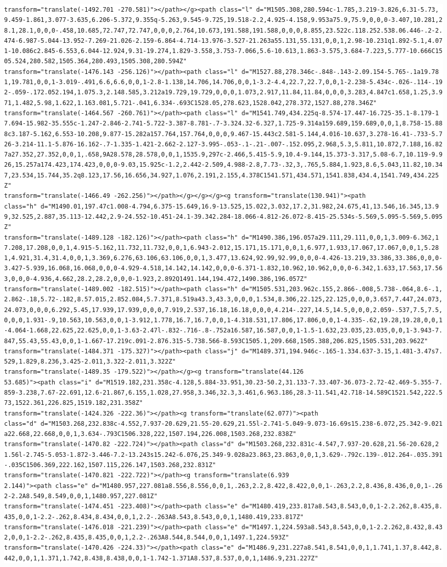     transform="translate(-1492.701 -270.581)"></path></g><path class="l" d="M1505.308,280.594c-1.785,3.219-3.826,6.31-5.73,9.459-1.861,3.077-3.635,6.206-5.372,9.355q-5.263,9.545-9.725,19.518-2.2,4.925-4.158,9.953a75.9,75.9,0,0,0-3.407,10.281,28.1,28.1,0,0,0-.458,10.685,72.747,72.747,0,0,0,2.764,10.673,191.588,191.588,0,0,0,8.855,23.522c.118.252.538.06.446-.2-2.474-6.987-5.044-13.952-7.269-21.026-2.159-6.864-4.714-13.976-3.527-21.263a55.131,55.131,0,0,1,2.98-10.231q1.892-5.1,4.071-10.086c2.845-6.553,6.044-12.924,9.31-19.274,1.829-3.558,3.753-7.066,5.6-10.613,1.863-3.575,3.684-7.223,5.777-10.666C1505.524,280.582,1505.364,280.493,1505.308,280.594Z"
    transform="translate(-1476.143 -256.126)"></path><path class="l" d="M1527.88,278.346c-.848-.143-2.09.154-5.765-.1a19.781,19.781,0,0,1-3.019-.491,6.6,6.6,0,0,1-2.8-1.138,14.706,14.706,0,0,1-3.2-4.4,22.7,22.7,0,0,1-2.238-5.434c-.026-.114-.192-.059-.172.052.194,1.075.3,2.148.585,3.212a19.729,19.729,0,0,0,1.073,2.917,11.84,11.84,0,0,0,3.283,4.847c1.658,1.25,3.971,1.482,5.98,1.622,1.163.081,5.721-.041,6.334-.693C1528.05,278.623,1528.042,278.372,1527.88,278.346Z"
    transform="translate(-1464.567 -260.761)"></path><path class="l" d="M1541.749,434.225q-8.574-17.447-16.725-35.1-8.179-17.694-15.982-35.555c-1.247-2.846-2.741-5.722-3.387-8.781-.7-3.324.32-6.327,1.725-9.314a159.689,159.689,0,0,1,8.758-15.888c3.187-5.162,6.553-10.208,9.877-15.282a157.764,157.764,0,0,0,9.467-15.443c2.581-5.144,4.016-10.637,3.278-16.41-.733-5.726-3.214-11.1-5.876-16.162-.7-1.335-1.421-2.662-2.127-3.995-.053-.1-.21-.007-.152.095,2.968,5.3,5.811,10.872,7.188,16.827a27.352,27.352,0,0,1,.658,9A28.578,28.578,0,0,1,1535.9,297c-2.466,5.415-5.9,10.4-9.144,15.373-3.317,5.08-6.7,10.119-9.926,15.257a174.423,174.423,0,0,0-9.03,15.925c-1.2,2.442-2.509,4.988-2.8,7.73-.32,3,.765,5.884,1.923,8.6,5.043,11.82,10.347,23.534,15.744,35.2q8.123,17.56,16.656,34.927,1.076,2.191,2.155,4.378C1541.571,434.571,1541.838,434.4,1541.749,434.225Z"
    transform="translate(-1466.49 -262.256)"></path></g></g></g><g transform="translate(130.941)"><path
    class="h" d="M1490.01,197.47c1.008-4.794,6.375-15.649,16.9-13.525,15.022,3.032,17.2,31.982,24.675,41,13.546,16.345,13.99,32.525,2.887,35.113-12.442,2.9-24.552-10.451-24.1-39.342.284-18.066-4.812-26.072-8.415-25.534s-5.569,5.095-5.569,5.095Z"
    transform="translate(-1489.128 -182.126)"></path><path class="h" d="M1490.386,196.057a29.111,29.111,0,0,1,3.009-6.362,17.208,17.208,0,0,1,4.915-5.162,11.732,11.732,0,0,1,6.943-2.012,15.171,15.171,0,0,1,6.977,1.933,17.067,17.067,0,0,1,5.281,4.921,31.4,31.4,0,0,1,3.369,6.276,63.106,63.106,0,0,1,3.477,13.624,92.99,92.99,0,0,0-4.426-13.219,33.386,33.386,0,0,0-3.427-5.939,16.068,16.068,0,0,0-4.929-4.518,14.142,14.142,0,0,0-6.371-1.832,10.962,10.962,0,0,0-6.342,1.633,17.563,17.563,0,0,0-4.936,4.662,28.2,28.2,0,0,0-1.923,2.892Q1491.144,194.472,1490.386,196.057Z"
    transform="translate(-1489.002 -182.515)"></path><path class="h" d="M1505.531,203.962c.155,2.866-.008,5.738-.064,8.6-.1,2.862-.18,5.72-.182,8.57.015,2.852.084,5.7.371,8.519a43.3,43.3,0,0,0,1.534,8.306,22.125,22.125,0,0,0,3.657,7.447,24.073,24.073,0,0,0,6.292,5.45,17.939,17.939,0,0,0,7.919,2.537,16.18,16.18,0,0,0,4.214-.227,14.5,14.5,0,0,0,2.059-.537,7.5,7.5,0,0,0,1.931-.9,10.563,10.563,0,0,1-3.912,1.778,16.7,16.7,0,0,1-4.318.531,17.806,17.806,0,0,1-4.335-.62,19.28,19.28,0,0,1-4.064-1.668,22.625,22.625,0,0,1-3.63-2.47l-.832-.716-.8-.752a16.587,16.587,0,0,1-1.5-1.632,23.035,23.035,0,0,1-3.943-7.847,55.43,55.43,0,0,1-1.667-17.219c.091-2.876.315-5.738.566-8.593C1505.1,209.668,1505.388,206.825,1505.531,203.962Z"
    transform="translate(-1484.371 -175.327)"></path><path class="j" d="M1489.371,194.946c-.165-1.334.637-3.15,1.481-3.47s7.529,1.829,8.236,3.425-2.011,3.322-2.011,3.322Z"
    transform="translate(-1489.35 -179.522)"></path></g><g transform="translate(44.126
    53.685)"><path class="i" d="M1519.182,231.358c-4.128,5.884-33.951,30.23-50.2,31.133-7.33.407-36.073-2.72-42.469-5.355-7.859-3.238,7.67-22.691,12.6-21.867,6.155,1.028,27.958,3.346,32.3,3.461,6.963.186,28.3-11.541,42.718-14.589C1521.542,222.573,1522.361,226.825,1519.182,231.358Z"
    transform="translate(-1424.326 -222.36)"></path><g transform="translate(62.077)"><path
    class="d" d="M1503.268,232.838c-4.552,7.937-20.629,21.55-20.629,21.55l-2.741-5.049-9.073-16.69s15.238-6.072,25.342-9.021a22.668,22.668,0,0,1,3.634-.793C1506.328,222,1507.194,226.008,1503.268,232.838Z"
    transform="translate(-1470.82 -222.724)"></path><path class="d" d="M1503.268,232.831c-4.547,7.937-20.628,21.56-20.628,21.56l-2.745-5.053-1.872-3.446-7.2-13.243s15.242-6.076,25.349-9.028a23.863,23.863,0,0,1,3.629-.792c.139-.012.264-.035.391-.035C1506.369,222.162,1507.115,226.147,1503.268,232.831Z"
    transform="translate(-1470.821 -222.722)"></path><g transform="translate(6.939
    2.144)"><path class="e" d="M1480.957,227.081a8.556,8.556,0,0,1,.263,2.2,8.422,8.422,0,0,1-.263,2.2,8.436,8.436,0,0,1-.262-2.2A8.549,8.549,0,0,1,1480.957,227.081Z"
    transform="translate(-1474.451 -223.408)"></path><path class="e" d="M1480.419,233.817a8.543,8.543,0,0,1-2.2.262,8.435,8.435,0,0,1-2.2-.262,8.434,8.434,0,0,1,2.2-.263A8.543,8.543,0,0,1,1480.419,233.817Z"
    transform="translate(-1476.018 -221.239)"></path><path class="e" d="M1497.1,224.593a8.543,8.543,0,0,1-2.2.262,8.432,8.432,0,0,1-2.2-.262,8.435,8.435,0,0,1,2.2-.263A8.544,8.544,0,0,1,1497.1,224.593Z"
    transform="translate(-1470.426 -224.33)"></path><path class="e" d="M1486.9,231.227a8.541,8.541,0,0,1,1.741,1.37,8.442,8.442,0,0,1,1.371,1.742,8.438,8.438,0,0,1-1.742-1.371A8.537,8.537,0,0,1,1486.9,231.227Z"